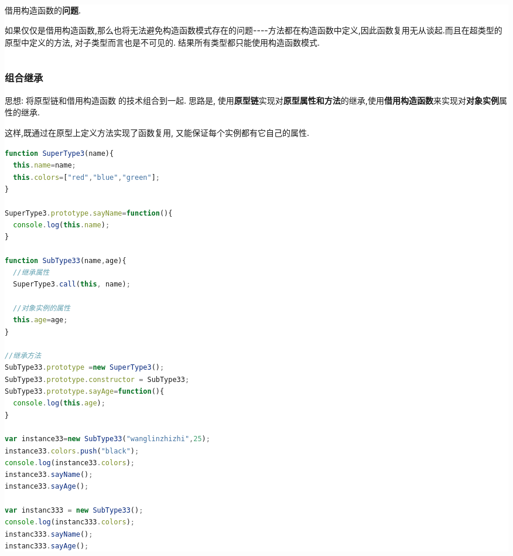 





借用构造函数的**问题**.



如果仅仅是借用构造函数,那么也将无法避免构造函数模式存在的问题----方法都在构造函数中定义,因此函数复用无从谈起.而且在超类型的原型中定义的方法, 对子类型而言也是不可见的. 结果所有类型都只能使用构造函数模式.





#  

### 组合继承



思想: 将原型链和借用构造函数 的技术组合到一起. 思路是, 使用**原型链**实现对**原型属性和方法**的继承,使用**借用构造函数**来实现对**对象实例**属性的继承.  



这样,既通过在原型上定义方法实现了函数复用, 又能保证每个实例都有它自己的属性.

```javascript
function SuperType3(name){
  this.name=name;
  this.colors=["red","blue","green"];
}

SuperType3.prototype.sayName=function(){
  console.log(this.name);
}

function SubType33(name,age){
  //继承属性
  SuperType3.call(this, name);

  //对象实例的属性
  this.age=age;
}

//继承方法
SubType33.prototype =new SuperType3();
SubType33.prototype.constructor = SubType33;
SubType33.prototype.sayAge=function(){
  console.log(this.age);
}

var instance33=new SubType33("wanglinzhizhi",25);
instance33.colors.push("black");
console.log(instance33.colors);
instance33.sayName();
instance33.sayAge();

var instanc333 = new SubType33();
console.log(instanc333.colors);
instanc333.sayName();
instanc333.sayAge();
```

